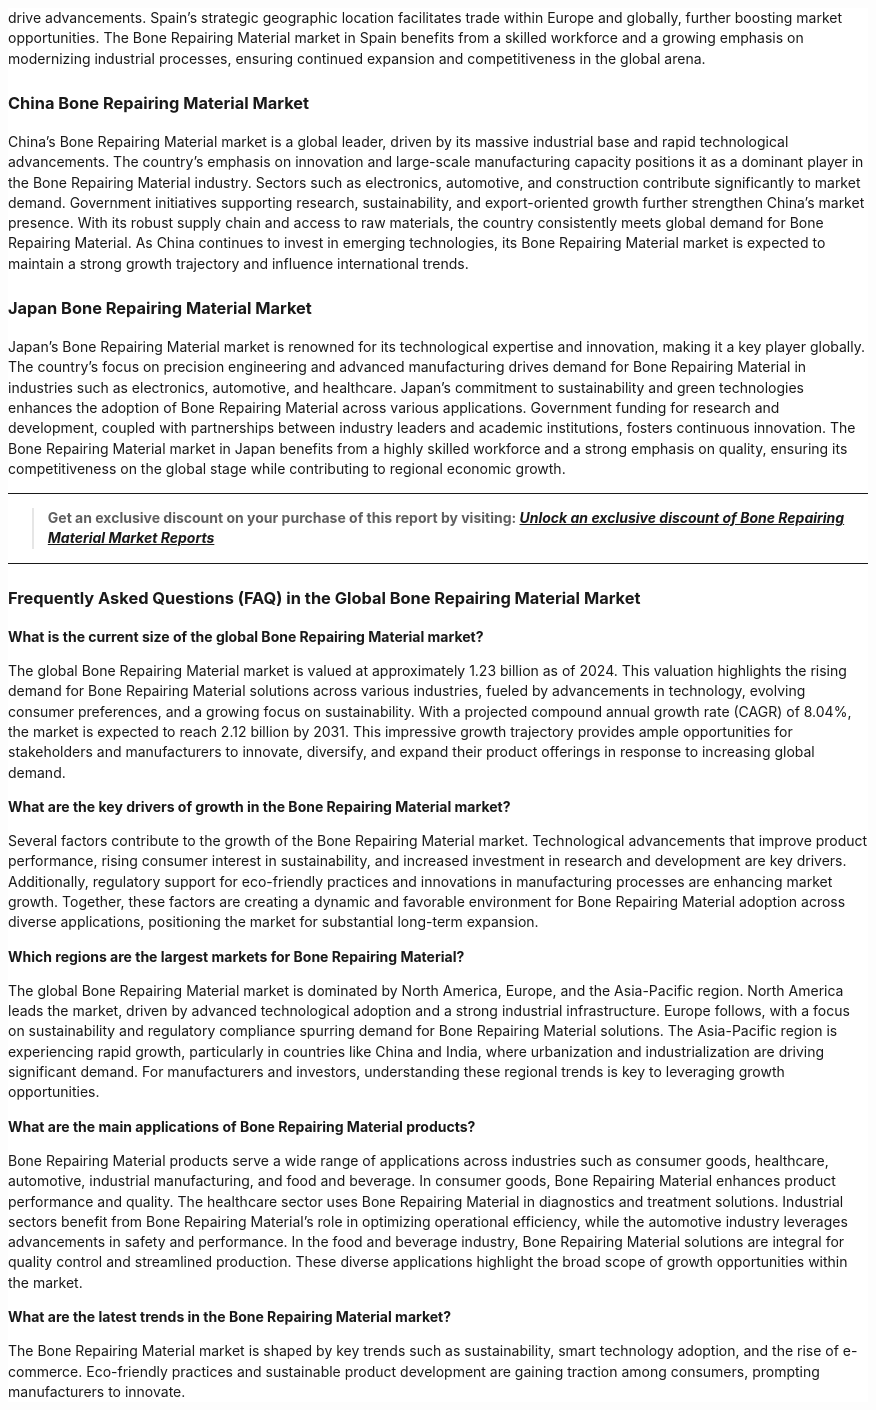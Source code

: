 drive advancements. Spain&rsquo;s strategic geographic location facilitates trade within Europe and globally, further boosting market opportunities. The Bone Repairing Material market in Spain benefits from a skilled workforce and a growing emphasis on modernizing industrial processes, ensuring continued expansion and competitiveness in the global arena.</p><h3>China Bone Repairing Material Market</h3><p>China&rsquo;s Bone Repairing Material market is a global leader, driven by its massive industrial base and rapid technological advancements. The country&rsquo;s emphasis on innovation and large-scale manufacturing capacity positions it as a dominant player in the Bone Repairing Material industry. Sectors such as electronics, automotive, and construction contribute significantly to market demand. Government initiatives supporting research, sustainability, and export-oriented growth further strengthen China&rsquo;s market presence. With its robust supply chain and access to raw materials, the country consistently meets global demand for Bone Repairing Material. As China continues to invest in emerging technologies, its Bone Repairing Material market is expected to maintain a strong growth trajectory and influence international trends.</p><h3>Japan Bone Repairing Material Market</h3><p>Japan&rsquo;s Bone Repairing Material market is renowned for its technological expertise and innovation, making it a key player globally. The country&rsquo;s focus on precision engineering and advanced manufacturing drives demand for Bone Repairing Material in industries such as electronics, automotive, and healthcare. Japan&rsquo;s commitment to sustainability and green technologies enhances the adoption of Bone Repairing Material across various applications. Government funding for research and development, coupled with partnerships between industry leaders and academic institutions, fosters continuous innovation. The Bone Repairing Material market in Japan benefits from a highly skilled workforce and a strong emphasis on quality, ensuring its competitiveness on the global stage while contributing to regional economic growth.</p><hr /><blockquote><p><strong>Get an exclusive discount on your purchase of this report by visiting: <em><a href="://marketresearchpulse.com/ask-for-discount/113358?utm_source=Github&amp;utm_medium=0114">Unlock an exclusive discount of Bone Repairing Material Market Reports</a></em>&nbsp;</strong></p></blockquote><hr /><h3>Frequently Asked Questions (FAQ) in the Global Bone Repairing Material Market</h3><p><strong>What is the current size of the global Bone Repairing Material market?</strong></p><p>The global Bone Repairing Material market is valued at approximately 1.23 billion as of 2024. This valuation highlights the rising demand for Bone Repairing Material solutions across various industries, fueled by advancements in technology, evolving consumer preferences, and a growing focus on sustainability. With a projected compound annual growth rate (CAGR) of 8.04%, the market is expected to reach 2.12 billion by 2031. This impressive growth trajectory provides ample opportunities for stakeholders and manufacturers to innovate, diversify, and expand their product offerings in response to increasing global demand.</p><p><strong>What are the key drivers of growth in the Bone Repairing Material market?</strong></p><p>Several factors contribute to the growth of the Bone Repairing Material market. Technological advancements that improve product performance, rising consumer interest in sustainability, and increased investment in research and development are key drivers. Additionally, regulatory support for eco-friendly practices and innovations in manufacturing processes are enhancing market growth. Together, these factors are creating a dynamic and favorable environment for Bone Repairing Material adoption across diverse applications, positioning the market for substantial long-term expansion.</p><p><strong>Which regions are the largest markets for Bone Repairing Material?</strong></p><p>The global Bone Repairing Material market is dominated by North America, Europe, and the Asia-Pacific region. North America leads the market, driven by advanced technological adoption and a strong industrial infrastructure. Europe follows, with a focus on sustainability and regulatory compliance spurring demand for Bone Repairing Material solutions. The Asia-Pacific region is experiencing rapid growth, particularly in countries like China and India, where urbanization and industrialization are driving significant demand. For manufacturers and investors, understanding these regional trends is key to leveraging growth opportunities.</p><p><strong>What are the main applications of Bone Repairing Material products?</strong></p><p>Bone Repairing Material products serve a wide range of applications across industries such as consumer goods, healthcare, automotive, industrial manufacturing, and food and beverage. In consumer goods, Bone Repairing Material enhances product performance and quality. The healthcare sector uses Bone Repairing Material in diagnostics and treatment solutions. Industrial sectors benefit from Bone Repairing Material&rsquo;s role in optimizing operational efficiency, while the automotive industry leverages advancements in safety and performance. In the food and beverage industry, Bone Repairing Material solutions are integral for quality control and streamlined production. These diverse applications highlight the broad scope of growth opportunities within the market.</p><p><strong>What are the latest trends in the Bone Repairing Material market?</strong></p><p>The Bone Repairing Material market is shaped by key trends such as sustainability, smart technology adoption, and the rise of e-commerce. Eco-friendly practices and sustainable product development are gaining traction among consumers, prompting manufacturers to innovate.